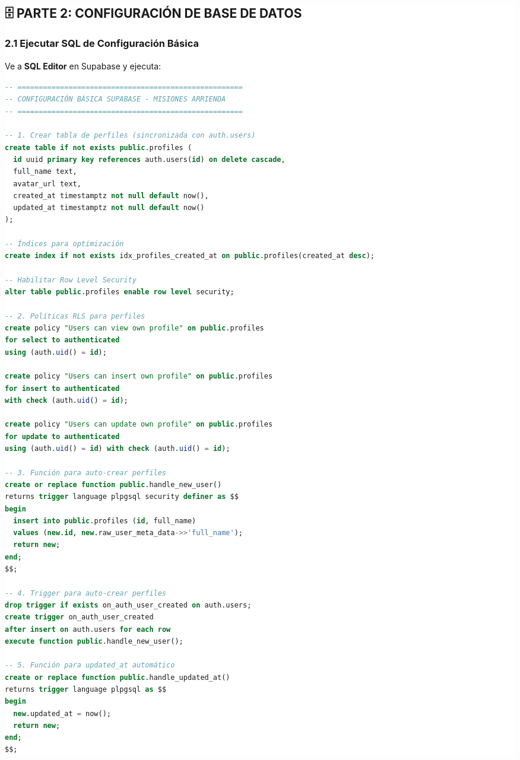 ## 🗄️ PARTE 2: CONFIGURACIÓN DE BASE DE DATOS

### **2.1 Ejecutar SQL de Configuración Básica**

Ve a **SQL Editor** en Supabase y ejecuta:

```sql
-- =====================================================
-- CONFIGURACIÓN BÁSICA SUPABASE - MISIONES ARRIENDA
-- =====================================================

-- 1. Crear tabla de perfiles (sincronizada con auth.users)
create table if not exists public.profiles (
  id uuid primary key references auth.users(id) on delete cascade,
  full_name text,
  avatar_url text,
  created_at timestamptz not null default now(),
  updated_at timestamptz not null default now()
);

-- Índices para optimización
create index if not exists idx_profiles_created_at on public.profiles(created_at desc);

-- Habilitar Row Level Security
alter table public.profiles enable row level security;

-- 2. Políticas RLS para perfiles
create policy "Users can view own profile" on public.profiles 
for select to authenticated 
using (auth.uid() = id);

create policy "Users can insert own profile" on public.profiles 
for insert to authenticated 
with check (auth.uid() = id);

create policy "Users can update own profile" on public.profiles 
for update to authenticated 
using (auth.uid() = id) with check (auth.uid() = id);

-- 3. Función para auto-crear perfiles
create or replace function public.handle_new_user()
returns trigger language plpgsql security definer as $$
begin
  insert into public.profiles (id, full_name)
  values (new.id, new.raw_user_meta_data->>'full_name');
  return new;
end;
$$;

-- 4. Trigger para auto-crear perfiles
drop trigger if exists on_auth_user_created on auth.users;
create trigger on_auth_user_created
after insert on auth.users for each row
execute function public.handle_new_user();

-- 5. Función para updated_at automático
create or replace function public.handle_updated_at()
returns trigger language plpgsql as $$
begin
  new.updated_at = now();
  return new;
end;
$$;
```